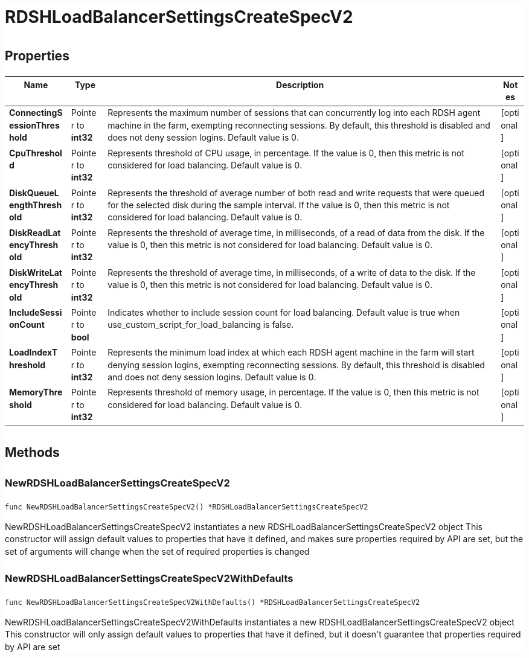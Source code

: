 # RDSHLoadBalancerSettingsCreateSpecV2

## Properties

Name | Type | Description | Notes
------------ | ------------- | ------------- | -------------
**ConnectingSessionThreshold** | Pointer to **int32** | Represents the maximum number of sessions that can concurrently log into each RDSH agent machine in the farm, exempting reconnecting sessions. By default, this threshold is disabled and does not deny session logins. Default value is 0. | [optional] 
**CpuThreshold** | Pointer to **int32** | Represents threshold of CPU usage, in percentage. If the value is 0, then this metric is not considered for load balancing. Default value is 0. | [optional] 
**DiskQueueLengthThreshold** | Pointer to **int32** | Represents the threshold of average number of both read and write requests that were queued for the selected disk during the sample interval. If the value is 0, then this metric is not considered for load balancing. Default value is 0. | [optional] 
**DiskReadLatencyThreshold** | Pointer to **int32** | Represents the threshold of average time, in milliseconds, of a read of data from the disk. If the value is 0, then this metric is not considered for load balancing. Default value is 0. | [optional] 
**DiskWriteLatencyThreshold** | Pointer to **int32** | Represents the threshold of average time, in milliseconds, of a write of data to the disk. If the value is 0, then this metric is not considered for load balancing. Default value is 0. | [optional] 
**IncludeSessionCount** | Pointer to **bool** | Indicates whether to include session count for load balancing. Default value is true when use_custom_script_for_load_balancing is false. | [optional] 
**LoadIndexThreshold** | Pointer to **int32** | Represents the minimum load index at which each RDSH agent machine in the farm will start denying session logins, exempting reconnecting sessions. By default, this threshold is disabled and does not deny session logins. Default value is 0. | [optional] 
**MemoryThreshold** | Pointer to **int32** | Represents threshold of memory usage, in percentage. If the value is 0, then this metric is not considered for load balancing. Default value is 0. | [optional] 

## Methods

### NewRDSHLoadBalancerSettingsCreateSpecV2

`func NewRDSHLoadBalancerSettingsCreateSpecV2() *RDSHLoadBalancerSettingsCreateSpecV2`

NewRDSHLoadBalancerSettingsCreateSpecV2 instantiates a new RDSHLoadBalancerSettingsCreateSpecV2 object
This constructor will assign default values to properties that have it defined,
and makes sure properties required by API are set, but the set of arguments
will change when the set of required properties is changed

### NewRDSHLoadBalancerSettingsCreateSpecV2WithDefaults

`func NewRDSHLoadBalancerSettingsCreateSpecV2WithDefaults() *RDSHLoadBalancerSettingsCreateSpecV2`

NewRDSHLoadBalancerSettingsCreateSpecV2WithDefaults instantiates a new RDSHLoadBalancerSettingsCreateSpecV2 object
This constructor will only assign default values to properties that have it defined,
but it doesn't guarantee that properties required by API are set

